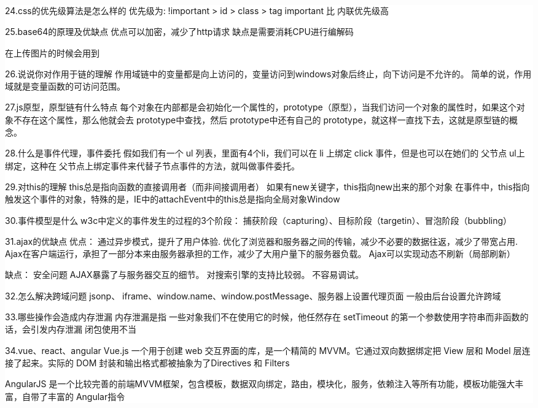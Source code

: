 24.css的优先级算法是怎么样的
优先级为: !important > id > class > tag
important 比 内联优先级高

25.base64的原理及优缺点
优点可以加密，减少了http请求
缺点是需要消耗CPU进行编解码

在上传图片的时候会用到

26.说说你对作用于链的理解
作用域链中的变量都是向上访问的，变量访问到windows对象后终止，向下访问是不允许的。
简单的说，作用域就是变量函数的可访问范围。

27.js原型，原型链有什么特点
每个对象在内部都是会初始化一个属性的，prototype（原型），当我们访问一个对象的属性时，如果这个对象不存在这个属性，那么他就会去 prototype中查找，然后 prototype中还有自己的 prototype，就这样一直找下去，这就是原型链的概念。

28.什么是事件代理，事件委托
假如我们有一个 ul 列表，里面有4个li，我们可以在 li 上绑定 click 事件，但是也可以在她们的 父节点 ul上绑定，这种在 父节点上绑定事件来代替子节点事件的方法，就叫做事件委托。

29.对this的理解
this总是指向函数的直接调用者（而非间接调用者）
如果有new关键字，this指向new出来的那个对象
在事件中，this指向触发这个事件的对象，特殊的是，IE中的attachEvent中的this总是指向全局对象Window

30.事件模型是什么
w3c中定义的事件发生的过程的3个阶段：
捕获阶段（capturing）、目标阶段（targetin）、冒泡阶段（bubbling）

31.ajax的优缺点
优点：
通过异步模式，提升了用户体验.
优化了浏览器和服务器之间的传输，减少不必要的数据往返，减少了带宽占用.
Ajax在客户端运行，承担了一部分本来由服务器承担的工作，减少了大用户量下的服务器负载。
Ajax可以实现动态不刷新（局部刷新）

缺点：
安全问题 AJAX暴露了与服务器交互的细节。
对搜索引擎的支持比较弱。
不容易调试。

32.怎么解决跨域问题
jsonp、 iframe、window.name、window.postMessage、服务器上设置代理页面
一般由后台设置允许跨域

33.哪些操作会造成内存泄漏
内存泄漏是指 一些对象我们不在使用它的时候，他任然存在
setTimeout 的第一个参数使用字符串而非函数的话，会引发内存泄漏
闭包使用不当

34.vue、react、angular
Vue.js
一个用于创建 web 交互界面的库，是一个精简的 MVVM。它通过双向数据绑定把 View 层和 Model 层连接了起来。实际的 DOM 封装和输出格式都被抽象为了Directives 和 Filters

AngularJS
是一个比较完善的前端MVVM框架，包含模板，数据双向绑定，路由，模块化，服务，依赖注入等所有功能，模板功能强大丰富，自带了丰富的 Angular指令
